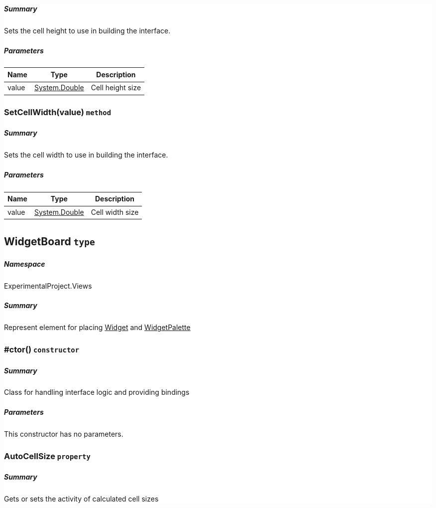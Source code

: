 ##### Summary

Sets the cell height to use in building the interface.

##### Parameters

| Name | Type | Description |
| ---- | ---- | ----------- |
| value | [System.Double](http://msdn.microsoft.com/query/dev14.query?appId=Dev14IDEF1&l=EN-US&k=k:System.Double 'System.Double') | Cell height size |

<a name='M-ExperimentalProject-Widget-SetCellWidth-System-Double-'></a>
### SetCellWidth(value) `method`

##### Summary

Sets the cell width to use in building the interface.

##### Parameters

| Name | Type | Description |
| ---- | ---- | ----------- |
| value | [System.Double](http://msdn.microsoft.com/query/dev14.query?appId=Dev14IDEF1&l=EN-US&k=k:System.Double 'System.Double') | Cell width size |

<a name='T-ExperimentalProject-Views-WidgetBoard'></a>
## WidgetBoard `type`

##### Namespace

ExperimentalProject.Views

##### Summary

Represent element for placing [Widget](#T-ExperimentalProject-Widget 'ExperimentalProject.Widget') and
    [WidgetPalette](#T-ExperimentalProject-WidgetPalette 'ExperimentalProject.WidgetPalette')

<a name='M-ExperimentalProject-Views-WidgetBoard-#ctor'></a>
### #ctor() `constructor`

##### Summary

Class for handling interface logic and providing bindings

##### Parameters

This constructor has no parameters.

<a name='P-ExperimentalProject-Views-WidgetBoard-AutoCellSize'></a>
### AutoCellSize `property`

##### Summary

Gets or sets the activity of calculated cell sizes
